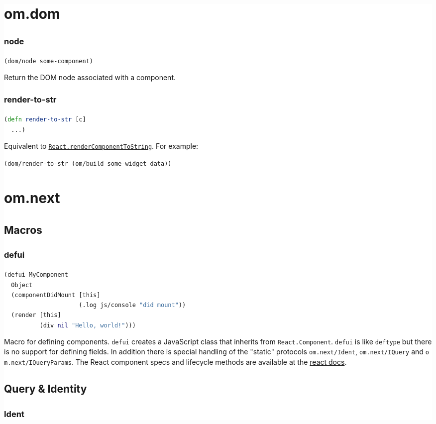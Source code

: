 # om.dom

### node

```clj
(dom/node some-component)
```

Return the DOM node associated with a component.

### render-to-str

```clj
(defn render-to-str [c]
  ...)
```

Equivalent to [`React.renderComponentToString`](http://facebook.github.io/react/docs/top-level-api.html#react.rendercomponenttostring). For example:

```clj
(dom/render-to-str (om/build some-widget data))
```

# om.next

## Macros

### defui

```clj
(defui MyComponent
  Object
  (componentDidMount [this]
                     (.log js/console "did mount"))
  (render [this]
          (div nil "Hello, world!")))

```

Macro for defining components. `defui` creates a JavaScript class that
inherits from `React.Component`. `defui` is like `deftype` but there
is no support for defining fields. In addition there is special
handling of the "static" protocols `om.next/Ident`, `om.next/IQuery`
and `om.next/IQueryParams`. The React component specs and lifecycle methods are available at the [react docs](https://facebook.github.io/react/docs/component-specs.html). 

## Query & Identity

### Ident
